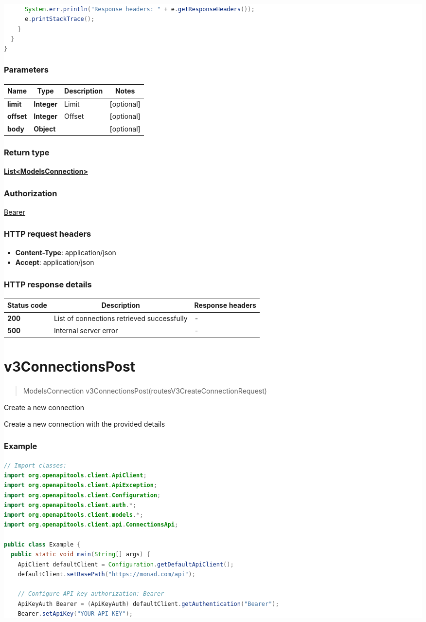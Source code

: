 ```java
      System.err.println("Response headers: " + e.getResponseHeaders());
      e.printStackTrace();
    }
  }
}
```

### Parameters

| Name | Type | Description  | Notes |
|------------- | ------------- | ------------- | -------------|
| **limit** | **Integer**| Limit | [optional] |
| **offset** | **Integer**| Offset | [optional] |
| **body** | **Object**|  | [optional] |

### Return type

[**List&lt;ModelsConnection&gt;**](ModelsConnection.md)

### Authorization

[Bearer](../README.md#Bearer)

### HTTP request headers

 - **Content-Type**: application/json
 - **Accept**: application/json

### HTTP response details
| Status code | Description | Response headers |
|-------------|-------------|------------------|
| **200** | List of connections retrieved successfully |  -  |
| **500** | Internal server error |  -  |

<a id="v3ConnectionsPost"></a>
# **v3ConnectionsPost**
> ModelsConnection v3ConnectionsPost(routesV3CreateConnectionRequest)

Create a new connection

Create a new connection with the provided details

### Example
```java
// Import classes:
import org.openapitools.client.ApiClient;
import org.openapitools.client.ApiException;
import org.openapitools.client.Configuration;
import org.openapitools.client.auth.*;
import org.openapitools.client.models.*;
import org.openapitools.client.api.ConnectionsApi;

public class Example {
  public static void main(String[] args) {
    ApiClient defaultClient = Configuration.getDefaultApiClient();
    defaultClient.setBasePath("https://monad.com/api");
    
    // Configure API key authorization: Bearer
    ApiKeyAuth Bearer = (ApiKeyAuth) defaultClient.getAuthentication("Bearer");
    Bearer.setApiKey("YOUR API KEY");
```